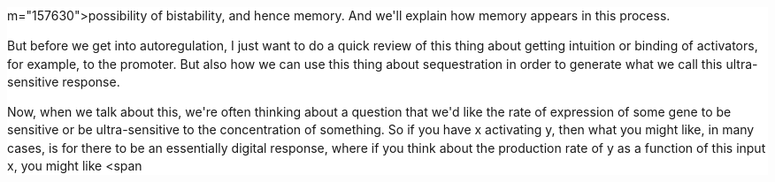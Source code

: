   m="157630">possibility</span> <span m="158170">of</span> <span
  m="158320">bistability,</span> <span m="160050">and</span> <span
  m="160220">hence</span> <span m="160630">memory.</span> <span
  m="161240">And</span> <span m="161340">we'll</span> <span
  m="161740">explain</span> <span m="163050">how</span> <span
  m="163190">memory</span> <span m="164150">appears</span> <span
  m="164910">in</span> <span m="164980">this</span> <span
  m="165110">process.</span></p><p><span m="171240">But</span> <span
  m="171300">before</span> <span m="171550">we</span> <span
  m="171650">get</span> <span m="171760">into</span> <span
  m="171910">autoregulation,</span> <span m="172560">I</span> <span
  m="172640">just</span> <span m="172760">want</span> <span m="172910">to</span>
  <span m="173010">do</span> <span m="173310">a</span> <span
  m="173410">quick</span> <span m="173710">review</span> <span
  m="174080">of</span> <span m="174190">this</span> <span
  m="174670">thing</span> <span m="174930">about</span> <span
  m="176170">getting</span> <span m="176770">intuition</span> <span
  m="177100">or</span> <span m="178420">binding</span> <span
  m="178840">of</span> <span m="179840">activators,</span> <span
  m="180460">for</span> <span m="180540">example,</span> <span
  m="180920">to</span> <span m="181380">the</span> <span
  m="181620">promoter.</span> <span m="182430">But</span> <span
  m="182570">also</span> <span m="182860">how</span> <span m="183440">we</span>
  <span m="183570">can</span> <span m="183670">use</span> <span
  m="183960">this</span> <span m="184170">thing</span> <span
  m="184310">about</span> <span m="184530">sequestration</span> <span
  m="185530">in</span> <span m="185690">order</span> <span m="185890">to</span>
  <span m="185960">generate</span> <span m="186310">what</span> <span
  m="186420">we</span> <span m="186520">call</span> <span m="186720">this</span>
  <span m="186860">ultra-sensitive</span> <span
  m="187540">response.</span></p><p><span m="191710">Now,</span> <span
  m="192000">when</span> <span m="192120">we</span> <span m="192220">talk</span>
  <span m="192430">about</span> <span m="192630">this,</span> <span
  m="193020">we're</span> <span m="193220">often</span> <span
  m="193520">thinking</span> <span m="193830">about</span> <span
  m="194450">a</span> <span m="194580">question</span> <span
  m="194970">that</span> <span m="195070">we'd</span> <span
  m="195250">like</span> <span m="196540">the</span> <span
  m="197150">rate</span> <span m="197370">of</span> <span
  m="197440">expression</span> <span m="198110">of</span> <span
  m="199450">some</span> <span m="199670">gene</span> <span m="199970">to</span>
  <span m="200030">be</span> <span m="200760">sensitive</span> <span
  m="201410">or</span> <span m="202010">be</span> <span
  m="202200">ultra-sensitive</span> <span m="203380">to</span> <span
  m="203460">the</span> <span m="203540">concentration</span> <span
  m="204300">of</span> <span m="204640">something.</span> <span m="205100">So
  if</span> <span m="205190">you</span> <span m="205290">have</span> <span
  m="206850">x</span> <span m="208420">activating</span> <span
  m="208990">y,</span> <span m="209960">then</span> <span m="210450">what</span>
  <span m="210780">you</span> <span m="211070">might</span> <span
  m="211430">like,</span> <span m="211650">in</span> <span
  m="211750">many</span> <span m="211960">cases,</span> <span
  m="212320">is</span> <span m="212510">for</span> <span m="212640">there</span>
  <span m="212780">to</span> <span m="212830">be</span> <span m="212910">an
  essentially</span> <span m="213290">digital</span> <span
  m="213740">response,</span> <span m="214790">where</span> <span
  m="214930">if</span> <span m="214990">you</span> <span m="215120">think</span>
  <span m="215320">about</span> <span m="215600">the</span> <span
  m="215690">production</span> <span m="216320">rate</span> <span
  m="217430">of</span> <span m="217610">y</span> <span m="219580">as</span>
  <span m="219730">a</span> <span m="219780">function</span> <span
  m="220100">of</span> <span m="220200">this</span> <span
  m="220380">input</span> <span m="220750">x,</span> <span m="222060">you</span>
  <span m="222190">might</span> <span m="222380">like</span> <span